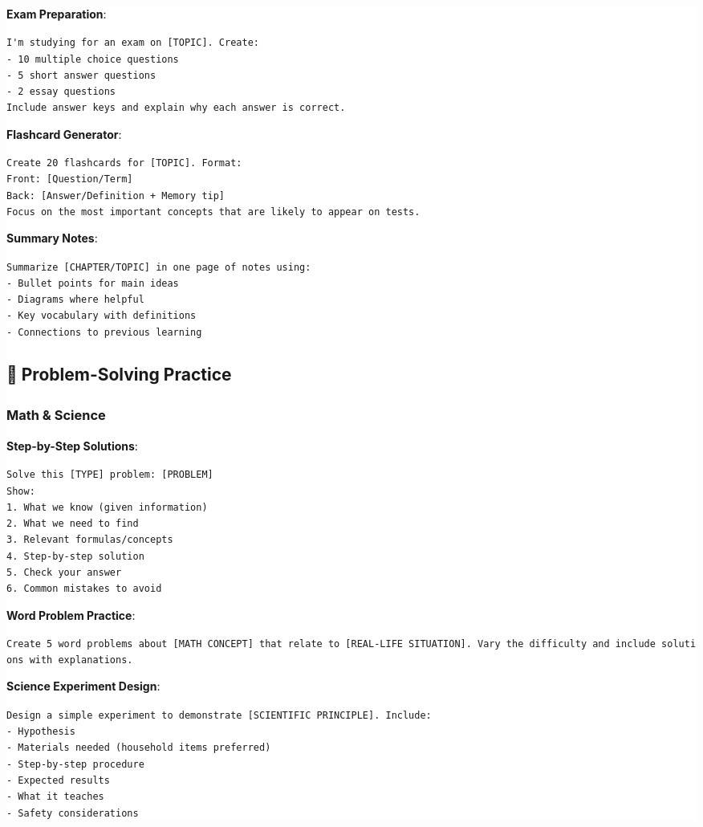 **Exam Preparation**:
```
I'm studying for an exam on [TOPIC]. Create:
- 10 multiple choice questions
- 5 short answer questions
- 2 essay questions
Include answer keys and explain why each answer is correct.
```

**Flashcard Generator**:
```
Create 20 flashcards for [TOPIC]. Format:
Front: [Question/Term]
Back: [Answer/Definition + Memory tip]
Focus on the most important concepts that are likely to appear on tests.
```

**Summary Notes**:
```
Summarize [CHAPTER/TOPIC] in one page of notes using:
- Bullet points for main ideas
- Diagrams where helpful
- Key vocabulary with definitions
- Connections to previous learning
```

## 🧮 Problem-Solving Practice

### Math & Science

**Step-by-Step Solutions**:
```
Solve this [TYPE] problem: [PROBLEM]
Show:
1. What we know (given information)
2. What we need to find
3. Relevant formulas/concepts
4. Step-by-step solution
5. Check your answer
6. Common mistakes to avoid
```

**Word Problem Practice**:
```
Create 5 word problems about [MATH CONCEPT] that relate to [REAL-LIFE SITUATION]. Vary the difficulty and include solutions with explanations.
```

**Science Experiment Design**:
```
Design a simple experiment to demonstrate [SCIENTIFIC PRINCIPLE]. Include:
- Hypothesis
- Materials needed (household items preferred)
- Step-by-step procedure
- Expected results
- What it teaches
- Safety considerations
```
